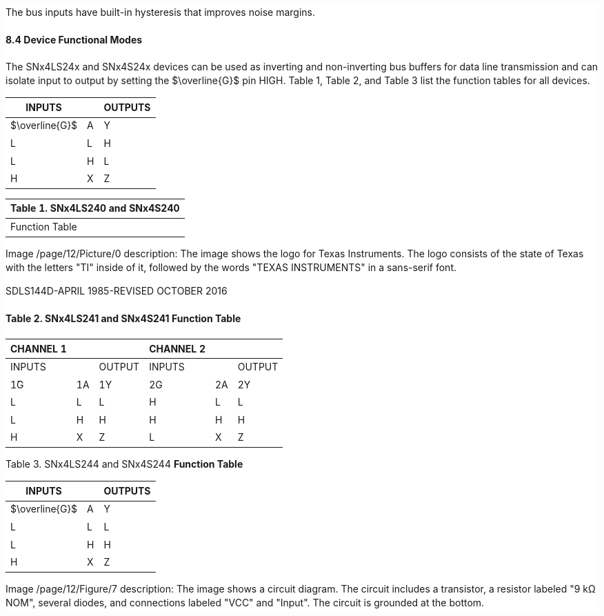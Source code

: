 The bus inputs have built-in hysteresis that improves noise margins.

#### **8.4 Device Functional Modes**

The SNx4LS24x and SNx4S24x devices can be used as inverting and non-inverting bus buffers for data line transmission and can isolate input to output by setting the  $\overline{G}$  pin HIGH. Table 1, Table 2, and Table 3 list the function tables for all devices.

| INPUTS         |   | OUTPUTS |
|----------------|---|---------|
| $\overline{G}$ | A | Y       |
| L              | L | H       |
| L              | H | L       |
| H              | X | Z       |

| Table 1. SNx4LS240 and SNx4S240 |
|---------------------------------|
| Function Table                  |

Image /page/12/Picture/0 description: The image shows the logo for Texas Instruments. The logo consists of the state of Texas with the letters "TI" inside of it, followed by the words "TEXAS INSTRUMENTS" in a sans-serif font.

SDLS144D-APRIL 1985-REVISED OCTOBER 2016

#### Table 2. SNx4LS241 and SNx4S241 **Function Table**

| CHANNEL 1 |    |        | CHANNEL 2 |    |        |
|-----------|----|--------|-----------|----|--------|
| INPUTS    |    | OUTPUT | INPUTS    |    | OUTPUT |
| 1̄G       | 1A | 1Y     | 2G        | 2A | 2Y     |
| L         | L  | L      | H         | L  | L      |
| L         | H  | H      | H         | H  | H      |
| H         | X  | Z      | L         | X  | Z      |

Table 3. SNx4LS244 and SNx4S244 **Function Table** 

| INPUTS         |   | OUTPUTS |
|----------------|---|---------|
| $\overline{G}$ | A | Y       |
| L              | L | L       |
| L              | H | H       |
| H              | X | Z       |

Image /page/12/Figure/7 description: The image shows a circuit diagram. The circuit includes a transistor, a resistor labeled "9 kΩ NOM", several diodes, and connections labeled "VCC" and "Input". The circuit is grounded at the bottom.
